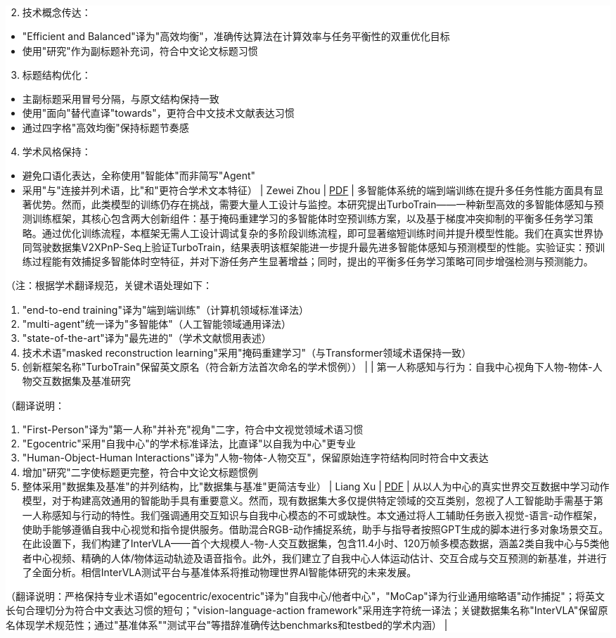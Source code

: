 2. 技术概念传达：
- "Efficient and Balanced"译为"高效均衡"，准确传达算法在计算效率与任务平衡性的双重优化目标
- 使用"研究"作为副标题补充词，符合中文论文标题习惯

3. 标题结构优化：
- 主副标题采用冒号分隔，与原文结构保持一致
- 使用"面向"替代直译"towards"，更符合中文技术文献表达习惯
- 通过四字格"高效均衡"保持标题节奏感

4. 学术风格保持：
- 避免口语化表达，全称使用"智能体"而非简写"Agent"
- 采用"与"连接并列术语，比"和"更符合学术文本特征） | Zewei Zhou | [PDF](http://arxiv.org/pdf/2508.04682v1) | 多智能体系统的端到端训练在提升多任务性能方面具有显著优势。然而，此类模型的训练仍存在挑战，需要大量人工设计与监控。本研究提出TurboTrain——一种新型高效的多智能体感知与预测训练框架，其核心包含两大创新组件：基于掩码重建学习的多智能体时空预训练方案，以及基于梯度冲突抑制的平衡多任务学习策略。通过优化训练流程，本框架无需人工设计调试复杂的多阶段训练流程，即可显著缩短训练时间并提升模型性能。我们在真实世界协同驾驶数据集V2XPnP-Seq上验证TurboTrain，结果表明该框架能进一步提升最先进多智能体感知与预测模型的性能。实验证实：预训练过程能有效捕捉多智能体时空特征，并对下游任务产生显著增益；同时，提出的平衡多任务学习策略可同步增强检测与预测能力。

（注：根据学术翻译规范，关键术语处理如下：
1. "end-to-end training"译为"端到端训练"（计算机领域标准译法）
2. "multi-agent"统一译为"多智能体"（人工智能领域通用译法）
3. "state-of-the-art"译为"最先进的"（学术文献惯用表述）
4. 技术术语"masked reconstruction learning"采用"掩码重建学习"（与Transformer领域术语保持一致）
5. 创新框架名称"TurboTrain"保留英文原名（符合新方法首次命名的学术惯例）） |
| 第一人称感知与行为：自我中心视角下人物-物体-人物交互数据集及基准研究

（翻译说明：
1. "First-Person"译为"第一人称"并补充"视角"二字，符合中文视觉领域术语习惯
2. "Egocentric"采用"自我中心"的学术标准译法，比直译"以自我为中心"更专业
3. "Human-Object-Human Interactions"译为"人物-物体-人物交互"，保留原始连字符结构同时符合中文表达
4. 增加"研究"二字使标题更完整，符合中文论文标题惯例
5. 整体采用"数据集及基准"的并列结构，比"数据集与基准"更简洁专业） | Liang Xu | [PDF](http://arxiv.org/pdf/2508.04681v1) | 从以人为中心的真实世界交互数据中学习动作模型，对于构建高效通用的智能助手具有重要意义。然而，现有数据集大多仅提供特定领域的交互类别，忽视了人工智能助手需基于第一人称感知与行动的特性。我们强调通用交互知识与自我中心模态的不可或缺性。本文通过将人工辅助任务嵌入视觉-语言-动作框架，使助手能够遵循自我中心视觉和指令提供服务。借助混合RGB-动作捕捉系统，助手与指导者按照GPT生成的脚本进行多对象场景交互。在此设置下，我们构建了InterVLA——首个大规模人-物-人交互数据集，包含11.4小时、120万帧多模态数据，涵盖2类自我中心与5类他者中心视频、精确的人体/物体运动轨迹及语音指令。此外，我们建立了自我中心人体运动估计、交互合成与交互预测的新基准，并进行了全面分析。相信InterVLA测试平台与基准体系将推动物理世界AI智能体研究的未来发展。

（翻译说明：严格保持专业术语如"egocentric/exocentric"译为"自我中心/他者中心"，"MoCap"译为行业通用缩略语"动作捕捉"；将英文长句合理切分为符合中文表达习惯的短句；"vision-language-action framework"采用连字符统一译法；关键数据集名称"InterVLA"保留原名体现学术规范性；通过"基准体系""测试平台"等措辞准确传达benchmarks和testbed的学术内涵） |
